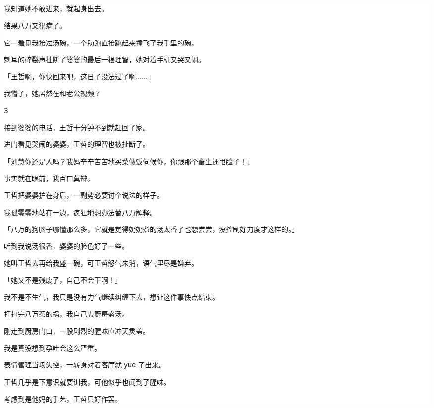 
我知道她不敢进来，就起身出去。


结果八万又犯病了。


它一看见我接过汤碗，一个助跑直接跳起来撞飞了我手里的碗。


刺耳的碎裂声扯断了婆婆的最后一根理智，她对着手机又哭又闹。


「王哲啊，你快回来吧，这日子没法过了啊……」


我懵了，她居然在和老公视频？


3


接到婆婆的电话，王哲十分钟不到就赶回了家。


进门看见哭闹的婆婆，王哲的理智也被扯断了。


「刘慧你还是人吗？我妈辛辛苦苦地买菜做饭伺候你，你跟那个畜生还甩脸子！」


事实就在眼前，我百口莫辩。


王哲把婆婆护在身后，一副势必要讨个说法的样子。


我孤零零地站在一边，疯狂地想办法替八万解释。


「八万的狗脑子哪懂那么多，它就是觉得奶奶煮的汤太香了也想尝尝，没控制好力度才这样的。」


听到我说汤很香，婆婆的脸色好了一些。


她叫王哲去再给我盛一碗，可王哲怒气未消，语气里尽是嫌弃。


「她又不是残废了，自己不会干啊！」


我不是不生气，我只是没有力气继续纠缠下去，想让这件事快点结束。


打扫完八万惹的祸，我自己去厨房盛汤。


刚走到厨房门口，一股剧烈的腥味直冲天灵盖。


我是真没想到孕吐会这么严重。


表情管理当场失控，一转身对着客厅就 yue 了出来。


王哲几乎是下意识就要训我，可他似乎也闻到了腥味。


考虑到是他妈的手艺，王哲只好作罢。

